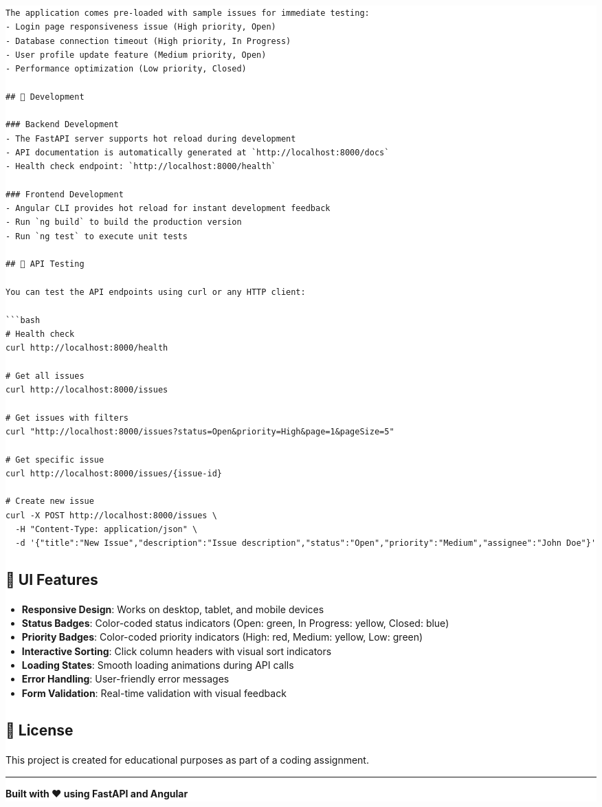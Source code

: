 ```
The application comes pre-loaded with sample issues for immediate testing:
- Login page responsiveness issue (High priority, Open)
- Database connection timeout (High priority, In Progress)
- User profile update feature (Medium priority, Open)
- Performance optimization (Low priority, Closed)

## 🔧 Development

### Backend Development
- The FastAPI server supports hot reload during development
- API documentation is automatically generated at `http://localhost:8000/docs`
- Health check endpoint: `http://localhost:8000/health`

### Frontend Development
- Angular CLI provides hot reload for instant development feedback
- Run `ng build` to build the production version
- Run `ng test` to execute unit tests

## 🚦 API Testing

You can test the API endpoints using curl or any HTTP client:

```bash
# Health check
curl http://localhost:8000/health

# Get all issues
curl http://localhost:8000/issues

# Get issues with filters
curl "http://localhost:8000/issues?status=Open&priority=High&page=1&pageSize=5"

# Get specific issue
curl http://localhost:8000/issues/{issue-id}

# Create new issue
curl -X POST http://localhost:8000/issues \
  -H "Content-Type: application/json" \
  -d '{"title":"New Issue","description":"Issue description","status":"Open","priority":"Medium","assignee":"John Doe"}'
```

## 🎨 UI Features

- **Responsive Design**: Works on desktop, tablet, and mobile devices
- **Status Badges**: Color-coded status indicators (Open: green, In Progress: yellow, Closed: blue)
- **Priority Badges**: Color-coded priority indicators (High: red, Medium: yellow, Low: green)
- **Interactive Sorting**: Click column headers with visual sort indicators
- **Loading States**: Smooth loading animations during API calls
- **Error Handling**: User-friendly error messages
- **Form Validation**: Real-time validation with visual feedback

## 📝 License

This project is created for educational purposes as part of a coding assignment.

---

**Built with ❤️ using FastAPI and Angular**